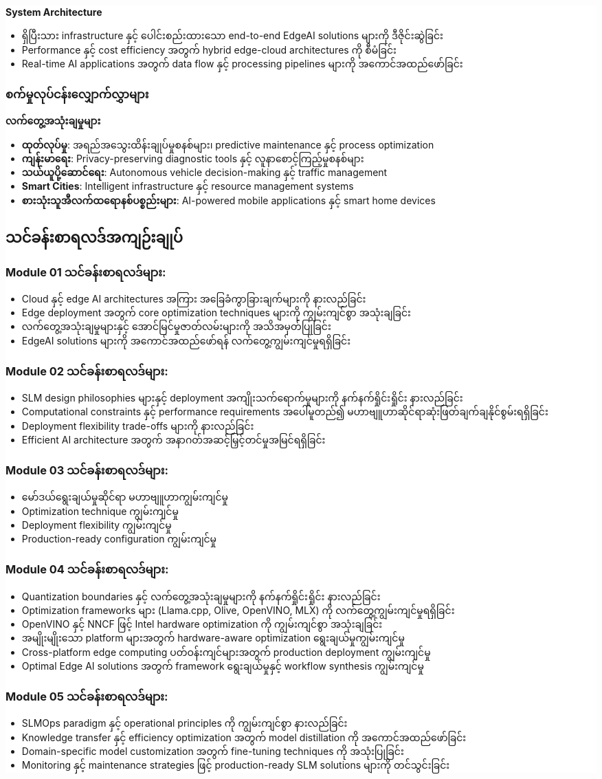 **System Architecture**
- ရှိပြီးသား infrastructure နှင့် ပေါင်းစည်းထားသော end-to-end EdgeAI solutions များကို ဒီဇိုင်းဆွဲခြင်း
- Performance နှင့် cost efficiency အတွက် hybrid edge-cloud architectures ကို စီမံခြင်း
- Real-time AI applications အတွက် data flow နှင့် processing pipelines များကို အကောင်အထည်ဖော်ခြင်း

### စက်မှုလုပ်ငန်းလျှောက်လွှာများ

**လက်တွေ့အသုံးချမှုများ**
- **ထုတ်လုပ်မှု**: အရည်အသွေးထိန်းချုပ်မှုစနစ်များ၊ predictive maintenance နှင့် process optimization
- **ကျန်းမာရေး**: Privacy-preserving diagnostic tools နှင့် လူနာစောင့်ကြည့်မှုစနစ်များ
- **သယ်ယူပို့ဆောင်ရေး**: Autonomous vehicle decision-making နှင့် traffic management
- **Smart Cities**: Intelligent infrastructure နှင့် resource management systems
- **စားသုံးသူအီလက်ထရောနစ်ပစ္စည်းများ**: AI-powered mobile applications နှင့် smart home devices

## သင်ခန်းစာရလဒ်အကျဉ်းချုပ်

### Module 01 သင်ခန်းစာရလဒ်များ:
- Cloud နှင့် edge AI architectures အကြား အခြေခံကွာခြားချက်များကို နားလည်ခြင်း
- Edge deployment အတွက် core optimization techniques များကို ကျွမ်းကျင်စွာ အသုံးချခြင်း
- လက်တွေ့အသုံးချမှုများနှင့် အောင်မြင်မှုဇာတ်လမ်းများကို အသိအမှတ်ပြုခြင်း
- EdgeAI solutions များကို အကောင်အထည်ဖော်ရန် လက်တွေ့ကျွမ်းကျင်မှုရရှိခြင်း

### Module 02 သင်ခန်းစာရလဒ်များ:
- SLM design philosophies များနှင့် deployment အကျိုးသက်ရောက်မှုများကို နက်နက်ရှိုင်းရှိုင်း နားလည်ခြင်း
- Computational constraints နှင့် performance requirements အပေါ်မူတည်၍ မဟာဗျူဟာဆိုင်ရာဆုံးဖြတ်ချက်ချနိုင်စွမ်းရရှိခြင်း
- Deployment flexibility trade-offs များကို နားလည်ခြင်း
- Efficient AI architecture အတွက် အနာဂတ်အဆင့်မြှင့်တင်မှုအမြင်ရရှိခြင်း

### Module 03 သင်ခန်းစာရလဒ်များ:
- မော်ဒယ်ရွေးချယ်မှုဆိုင်ရာ မဟာဗျူဟာကျွမ်းကျင်မှု
- Optimization technique ကျွမ်းကျင်မှု
- Deployment flexibility ကျွမ်းကျင်မှု
- Production-ready configuration ကျွမ်းကျင်မှု

### Module 04 သင်ခန်းစာရလဒ်များ:
- Quantization boundaries နှင့် လက်တွေ့အသုံးချမှုများကို နက်နက်ရှိုင်းရှိုင်း နားလည်ခြင်း
- Optimization frameworks များ (Llama.cpp, Olive, OpenVINO, MLX) ကို လက်တွေ့ကျွမ်းကျင်မှုရရှိခြင်း
- OpenVINO နှင့် NNCF ဖြင့် Intel hardware optimization ကို ကျွမ်းကျင်စွာ အသုံးချခြင်း
- အမျိုးမျိုးသော platform များအတွက် hardware-aware optimization ရွေးချယ်မှုကျွမ်းကျင်မှု
- Cross-platform edge computing ပတ်ဝန်းကျင်များအတွက် production deployment ကျွမ်းကျင်မှု
- Optimal Edge AI solutions အတွက် framework ရွေးချယ်မှုနှင့် workflow synthesis ကျွမ်းကျင်မှု

### Module 05 သင်ခန်းစာရလဒ်များ:
- SLMOps paradigm နှင့် operational principles ကို ကျွမ်းကျင်စွာ နားလည်ခြင်း
- Knowledge transfer နှင့် efficiency optimization အတွက် model distillation ကို အကောင်အထည်ဖော်ခြင်း
- Domain-specific model customization အတွက် fine-tuning techniques ကို အသုံးပြုခြင်း
- Monitoring နှင့် maintenance strategies ဖြင့် production-ready SLM solutions များကို တင်သွင်းခြင်း
